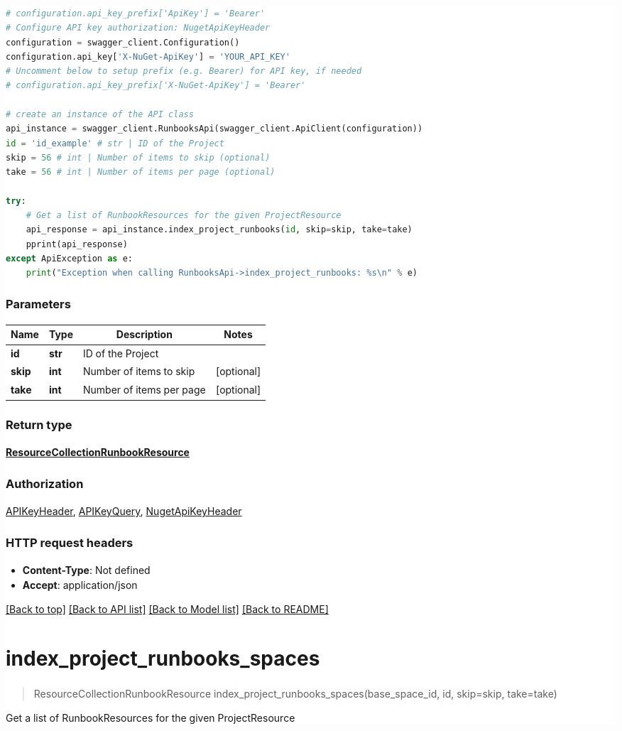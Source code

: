```python
# configuration.api_key_prefix['ApiKey'] = 'Bearer'
# Configure API key authorization: NugetApiKeyHeader
configuration = swagger_client.Configuration()
configuration.api_key['X-NuGet-ApiKey'] = 'YOUR_API_KEY'
# Uncomment below to setup prefix (e.g. Bearer) for API key, if needed
# configuration.api_key_prefix['X-NuGet-ApiKey'] = 'Bearer'

# create an instance of the API class
api_instance = swagger_client.RunbooksApi(swagger_client.ApiClient(configuration))
id = 'id_example' # str | ID of the Project
skip = 56 # int | Number of items to skip (optional)
take = 56 # int | Number of items per page (optional)

try:
    # Get a list of RunbookResources for the given ProjectResource
    api_response = api_instance.index_project_runbooks(id, skip=skip, take=take)
    pprint(api_response)
except ApiException as e:
    print("Exception when calling RunbooksApi->index_project_runbooks: %s\n" % e)
```

### Parameters

Name | Type | Description  | Notes
------------- | ------------- | ------------- | -------------
 **id** | **str**| ID of the Project | 
 **skip** | **int**| Number of items to skip | [optional] 
 **take** | **int**| Number of items per page | [optional] 

### Return type

[**ResourceCollectionRunbookResource**](ResourceCollectionRunbookResource.md)

### Authorization

[APIKeyHeader](../README.md#APIKeyHeader), [APIKeyQuery](../README.md#APIKeyQuery), [NugetApiKeyHeader](../README.md#NugetApiKeyHeader)

### HTTP request headers

 - **Content-Type**: Not defined
 - **Accept**: application/json

[[Back to top]](#) [[Back to API list]](../README.md#documentation-for-api-endpoints) [[Back to Model list]](../README.md#documentation-for-models) [[Back to README]](../README.md)

# **index_project_runbooks_spaces**
> ResourceCollectionRunbookResource index_project_runbooks_spaces(base_space_id, id, skip=skip, take=take)

Get a list of RunbookResources for the given ProjectResource
